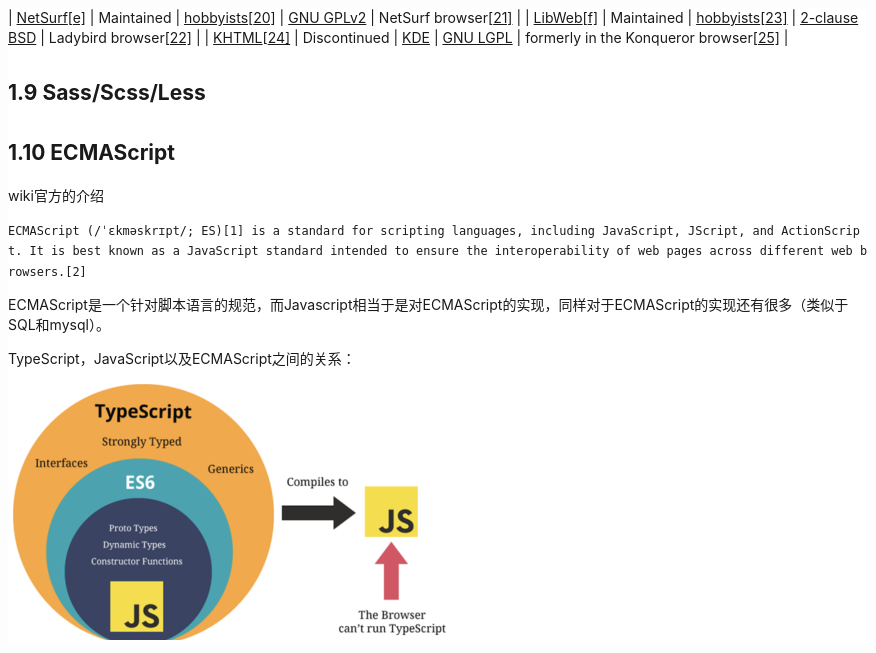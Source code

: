 | [NetSurf](https://en.wikipedia.org/wiki/NetSurf)[[e\]](https://en.wikipedia.org/wiki/Comparison_of_browser_engines#cite_note-24) |                          Maintained                          | [hobbyists](https://en.wikipedia.org/wiki/Hobby)[[20\]](https://en.wikipedia.org/wiki/Comparison_of_browser_engines#cite_note-25) | [GNU GPLv2](https://en.wikipedia.org/wiki/GNU_General_Public_License#Version_2) | NetSurf browser[[21\]](https://en.wikipedia.org/wiki/Comparison_of_browser_engines#cite_note-26) |
| [LibWeb](https://en.wikipedia.org/wiki/SerenityOS#Features)[[f\]](https://en.wikipedia.org/wiki/Comparison_of_browser_engines#cite_note-28) |                          Maintained                          | [hobbyists](https://en.wikipedia.org/wiki/Hobby)[[23\]](https://en.wikipedia.org/wiki/Comparison_of_browser_engines#cite_note-Serenity_FAQ-29) | [2-clause BSD](https://en.wikipedia.org/wiki/BSD_licenses#2-clause_license_("Simplified_BSD_License"_or_"FreeBSD_License")) | Ladybird browser[[22\]](https://en.wikipedia.org/wiki/Comparison_of_browser_engines#cite_note-Ladybird_announcement-27) |
| [KHTML](https://en.wikipedia.org/wiki/KHTML)[[24\]](https://en.wikipedia.org/wiki/Comparison_of_browser_engines#cite_note-30) |                         Discontinued                         |           [KDE](https://en.wikipedia.org/wiki/KDE)           | [GNU LGPL](https://en.wikipedia.org/wiki/GNU_Lesser_General_Public_License) | formerly in the Konqueror browser[[25\]](https://en.wikipedia.org/wiki/Comparison_of_browser_engines#cite_note-31) |



## 1.9 Sass/Scss/Less



## 1.10 ECMAScript

wiki官方的介绍

```
ECMAScript (/ˈɛkməskrɪpt/; ES)[1] is a standard for scripting languages, including JavaScript, JScript, and ActionScript. It is best known as a JavaScript standard intended to ensure the interoperability of web pages across different web browsers.[2]
```

ECMAScript是一个针对脚本语言的规范，而Javascript相当于是对ECMAScript的实现，同样对于ECMAScript的实现还有很多（类似于SQL和mysql）。



TypeScript，JavaScript以及ECMAScript之间的关系：

<img src="assets/TypeScript-vs-JavaScript-ACTE.png" alt="TypeScript Vs JavaScript Tutorial | Learn the Difference" style="zoom:50%;" />
